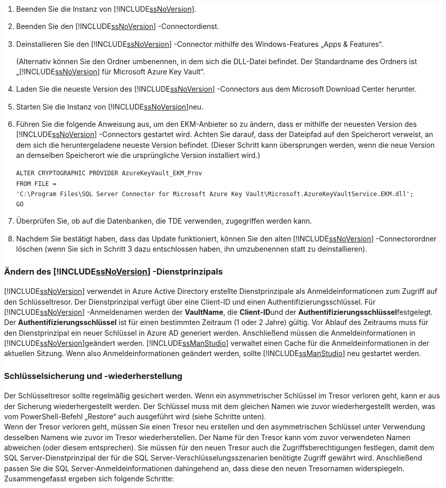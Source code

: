 1.  Beenden Sie die Instanz von [!INCLUDE[ssNoVersion](../../../includes/ssnoversion-md.md)].  
  
2.  Beenden Sie den [!INCLUDE[ssNoVersion](../../../includes/ssnoversion-md.md)] -Connectordienst.  
  
3.  Deinstallieren Sie den [!INCLUDE[ssNoVersion](../../../includes/ssnoversion-md.md)] -Connector mithilfe des Windows-Features „Apps & Features“.  
  
     (Alternativ können Sie den Ordner umbenennen, in dem sich die DLL-Datei befindet. Der Standardname des Ordners ist „[!INCLUDE[ssNoVersion](../../../includes/ssnoversion-md.md)] für Microsoft Azure Key Vault“.  
  
4.  Laden Sie die neueste Version des [!INCLUDE[ssNoVersion](../../../includes/ssnoversion-md.md)] -Connectors aus dem Microsoft Download Center herunter.  
  
5.  Starten Sie die Instanz von [!INCLUDE[ssNoVersion](../../../includes/ssnoversion-md.md)]neu.  
  
6.  Führen Sie die folgende Anweisung aus, um den EKM-Anbieter so zu ändern, dass er mithilfe der neuesten Version des [!INCLUDE[ssNoVersion](../../../includes/ssnoversion-md.md)] -Connectors gestartet wird. Achten Sie darauf, dass der Dateipfad auf den Speicherort verweist, an dem sich die heruntergeladene neueste Version befindet. (Dieser Schritt kann übersprungen werden, wenn die neue Version an demselben Speicherort wie die ursprüngliche Version installiert wird.) 
  
    ```tsql  
    ALTER CRYPTOGRAPHIC PROVIDER AzureKeyVault_EKM_Prov   
    FROM FILE =   
    'C:\Program Files\SQL Server Connector for Microsoft Azure Key Vault\Microsoft.AzureKeyVaultService.EKM.dll';  
    GO  
    ```  
  
7.  Überprüfen Sie, ob auf die Datenbanken, die TDE verwenden, zugegriffen werden kann.  
  
8.  Nachdem Sie bestätigt haben, dass das Update funktioniert, können Sie den alten [!INCLUDE[ssNoVersion](../../../includes/ssnoversion-md.md)] -Connectorordner löschen (wenn Sie sich in Schritt 3 dazu entschlossen haben, ihn umzubenennen statt zu deinstallieren).  
  
### <a name="rolling-the-includessnoversionincludesssnoversion-mdmd-service-principal"></a>Ändern des [!INCLUDE[ssNoVersion](../../../includes/ssnoversion-md.md)] -Dienstprinzipals  
 [!INCLUDE[ssNoVersion](../../../includes/ssnoversion-md.md)] verwendet in Azure Active Directory erstellte Dienstprinzipale als Anmeldeinformationen zum Zugriff auf den Schlüsseltresor.  Der Dienstprinzipal verfügt über eine Client-ID und einen Authentifizierungsschlüssel.  Für [!INCLUDE[ssNoVersion](../../../includes/ssnoversion-md.md)] -Anmeldenamen werden der **VaultName**, die **Client-ID**und der **Authentifizierungsschlüssel**festgelegt.  Der **Authentifizierungsschlüssel** ist für einen bestimmten Zeitraum (1 oder 2 Jahre) gültig.   Vor Ablauf des Zeitraums muss für den Dienstprinzipal ein neuer Schlüssel in Azure AD generiert werden.  Anschließend müssen die Anmeldeinformationen in [!INCLUDE[ssNoVersion](../../../includes/ssnoversion-md.md)]geändert werden.    [!INCLUDE[ssManStudio](../../../includes/ssmanstudio-md.md)] verwaltet einen Cache für die Anmeldeinformationen in der aktuellen Sitzung. Wenn also Anmeldeinformationen geändert werden, sollte [!INCLUDE[ssManStudio](../../../includes/ssmanstudio-md.md)] neu gestartet werden.  
  
### <a name="key-backup-and-recovery"></a>Schlüsselsicherung und -wiederherstellung  
Der Schlüsseltresor sollte regelmäßig gesichert werden. Wenn ein asymmetrischer Schlüssel im Tresor verloren geht, kann er aus der Sicherung wiederhergestellt werden. Der Schlüssel muss mit dem gleichen Namen wie zuvor wiederhergestellt werden, was vom PowerShell-Befehl „Restore“ auch ausgeführt wird (siehe Schritte unten).  
Wenn der Tresor verloren geht, müssen Sie einen Tresor neu erstellen und den asymmetrischen Schlüssel unter Verwendung desselben Namens wie zuvor im Tresor wiederherstellen. Der Name für den Tresor kann vom zuvor verwendeten Namen abweichen (oder diesem entsprechen). Sie müssen für den neuen Tresor auch die Zugriffsberechtigungen festlegen, damit dem SQL Server-Dienstprinzipal der für die SQL Server-Verschlüsselungsszenarien benötigte Zugriff gewährt wird. Anschließend passen Sie die SQL Server-Anmeldeinformationen dahingehend an, dass diese den neuen Tresornamen widerspiegeln.  
Zusammengefasst ergeben sich folgende Schritte:  
  